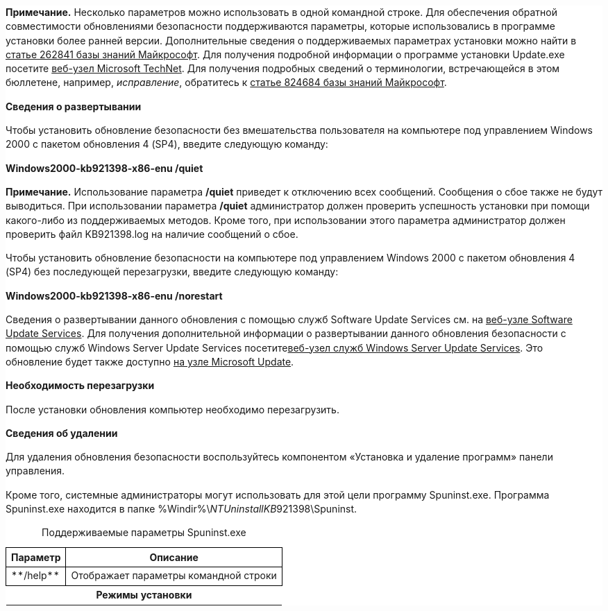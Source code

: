 **Примечание.** Несколько параметров можно использовать в одной командной строке. Для обеспечения обратной совместимости обновлениями безопасности поддерживаются параметры, которые использовались в программе установки более ранней версии. Дополнительные сведения о поддерживаемых параметрах установки можно найти в [статье 262841 базы знаний Майкрософт](http://support.microsoft.com/kb/262841). Для получения подробной информации о программе установки Update.exe посетите [веб-узел Microsoft TechNet](http://go.microsoft.com/fwlink/?linkid=38951). Для получения подробных сведений о терминологии, встречающейся в этом бюллетене, например, *исправление*, обратитесь к [статье 824684 базы знаний Майкрософт](http://support.microsoft.com/kb/824684).

**Сведения о развертывании**

Чтобы установить обновление безопасности без вмешательства пользователя на компьютере под управлением Windows 2000 с пакетом обновления 4 (SP4), введите следующую команду:

**Windows2000-kb921398-x86-enu /quiet**

**Примечание.** Использование параметра **/quiet** приведет к отключению всех сообщений. Сообщения о сбое также не будут выводиться. При использовании параметра **/quiet** администратор должен проверить успешность установки при помощи какого-либо из поддерживаемых методов. Кроме того, при использовании этого параметра администратор должен проверить файл KB921398.log на наличие сообщений о сбое.

Чтобы установить обновление безопасности на компьютере под управлением Windows 2000 с пакетом обновления 4 (SP4) без последующей перезагрузки, введите следующую команду:

**Windows2000-kb921398-x86-enu /norestart**

Сведения о развертывании данного обновления с помощью служб Software Update Services см. на [веб-узле Software Update Services](http://go.microsoft.com/fwlink/?linkid=21125). Для получения дополнительной информации о развертывании данного обновления безопасности с помощью служб Windows Server Update Services посетите[веб-узел служб Windows Server Update Services](http://go.microsoft.com/fwlink/?linkid=50120). Это обновление будет также доступно [на узле Microsoft Update](http://update.microsoft.com/microsoftupdate).

**Необходимость перезагрузки**

После установки обновления компьютер необходимо перезагрузить.

**Сведения об удалении**

Для удаления обновления безопасности воспользуйтесь компонентом «Установка и удаление программ» панели управления.

Кроме того, системные администраторы могут использовать для этой цели программу Spuninst.exe. Программа Spuninst.exe находится в папке %Windir%\\$NTUninstallKB921398$\\Spuninst.

<table class="dataTable">
<caption>
Поддерживаемые параметры Spuninst.exe
</caption>
<tr class="thead">
<th style="border:1px solid black;" >
Параметр
</th>
<th style="border:1px solid black;" >
Описание
</th>
</tr>
<tr>
<td style="border:1px solid black;">
**/help**
</td>
<td style="border:1px solid black;">
Отображает параметры командной строки
</td>
</tr>
<tr>
<th colspan="2">
Режимы установки
</th>